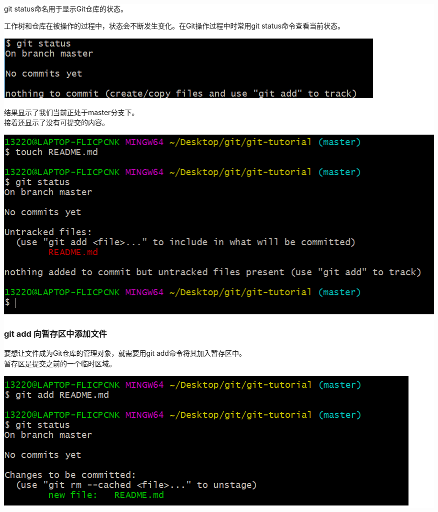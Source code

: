 git status命名用于显示Git仓库的状态。

工作树和仓库在被操作的过程中，状态会不断发生变化。在Git操作过程中时常用git status命令查看当前状态。

![62ae65712056d27bfdeae5be36a28aa3.png](image/62ae65712056d27bfdeae5be36a28aa3.png)

结果显示了我们当前正处于master分支下。  
接着还显示了没有可提交的内容。

![e1fe047bdee572254a31a95c5a82aa4b.png](image/e1fe047bdee572254a31a95c5a82aa4b.png)

### git add 向暂存区中添加文件

要想让文件成为Git仓库的管理对象，就需要用git add命令将其加入暂存区中。  
暂存区是提交之前的一个临时区域。

![cb8e312126be889365bc62ec227ca781.png](image/cb8e312126be889365bc62ec227ca781.png)
